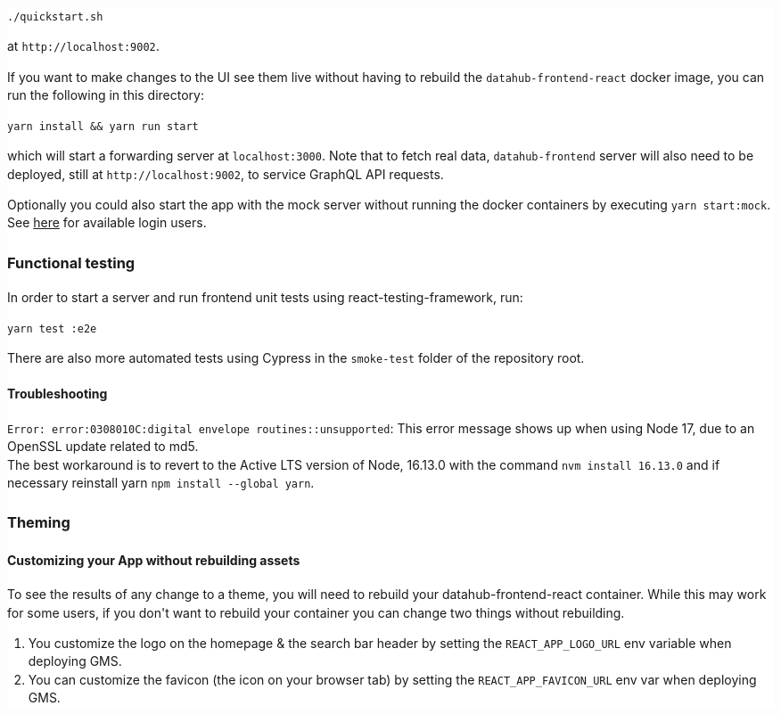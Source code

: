 ```
./quickstart.sh
```

at `http://localhost:9002`.

If you want to make changes to the UI see them live without having to rebuild the `datahub-frontend-react` docker image,
you can run the following in this directory:

`yarn install && yarn run start`

which will start a forwarding server at `localhost:3000`. Note that to fetch real data, `datahub-frontend` server will
also need to be deployed, still at `http://localhost:9002`, to service GraphQL API requests.

Optionally you could also start the app with the mock server without running the docker containers by
executing `yarn start:mock`. See [here](src/graphql-mock/fixtures/searchResult/userSearchResult.ts#L6) for available
login users.

### Functional testing

In order to start a server and run frontend unit tests using react-testing-framework, run:

`yarn test :e2e`

There are also more automated tests using Cypress in the `smoke-test` folder of the repository root.

#### Troubleshooting

`Error: error:0308010C:digital envelope routines::unsupported`: This error message shows up when using Node 17, due to
an OpenSSL update related to md5.  
The best workaround is to revert to the Active LTS version of Node, 16.13.0 with the command `nvm install 16.13.0` and
if necessary reinstall yarn `npm install --global yarn`.

### Theming

#### Customizing your App without rebuilding assets

To see the results of any change to a theme, you will need to rebuild your datahub-frontend-react container. While this
may work for some users, if you don't want to rebuild your container you can change two things without rebuilding.

1. You customize the logo on the homepage & the search bar header by setting the `REACT_APP_LOGO_URL` env variable when
   deploying GMS.
2. You can customize the favicon (the icon on your browser tab) by setting the `REACT_APP_FAVICON_URL` env var when
   deploying GMS.
